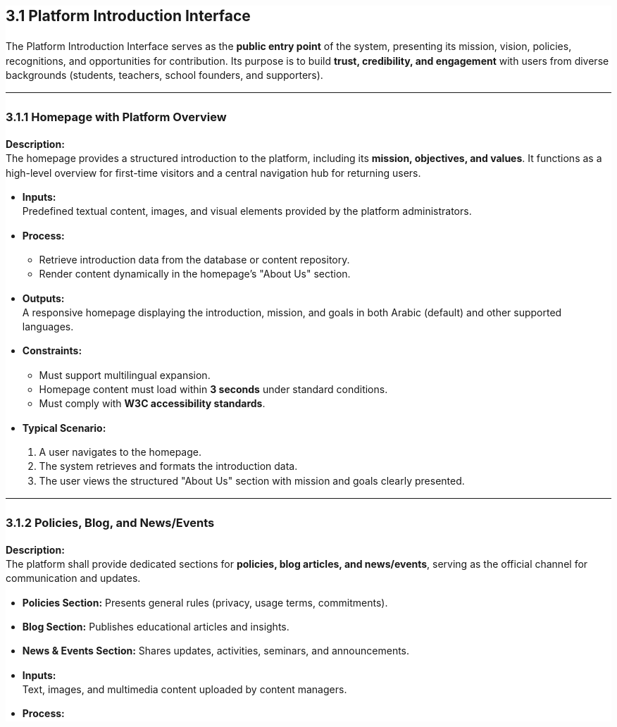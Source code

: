 ## 3.1 Platform Introduction Interface

The Platform Introduction Interface serves as the **public entry point** of the system, presenting its mission, vision, policies, recognitions, and opportunities for contribution. Its purpose is to build **trust, credibility, and engagement** with users from diverse backgrounds (students, teachers, school founders, and supporters).

---

### 3.1.1 Homepage with Platform Overview

**Description:**  
The homepage provides a structured introduction to the platform, including its **mission, objectives, and values**. It functions as a high-level overview for first-time visitors and a central navigation hub for returning users.

- **Inputs:**  
  Predefined textual content, images, and visual elements provided by the platform administrators.

- **Process:**

  - Retrieve introduction data from the database or content repository.
  - Render content dynamically in the homepage’s "About Us" section.

- **Outputs:**  
  A responsive homepage displaying the introduction, mission, and goals in both Arabic (default) and other supported languages.

- **Constraints:**

  - Must support multilingual expansion.
  - Homepage content must load within **3 seconds** under standard conditions.
  - Must comply with **W3C accessibility standards**.

- **Typical Scenario:**
  1. A user navigates to the homepage.
  2. The system retrieves and formats the introduction data.
  3. The user views the structured "About Us" section with mission and goals clearly presented.

---

### 3.1.2 Policies, Blog, and News/Events

**Description:**  
The platform shall provide dedicated sections for **policies, blog articles, and news/events**, serving as the official channel for communication and updates.

- **Policies Section:** Presents general rules (privacy, usage terms, commitments).
- **Blog Section:** Publishes educational articles and insights.
- **News & Events Section:** Shares updates, activities, seminars, and announcements.

- **Inputs:**  
  Text, images, and multimedia content uploaded by content managers.

- **Process:**
